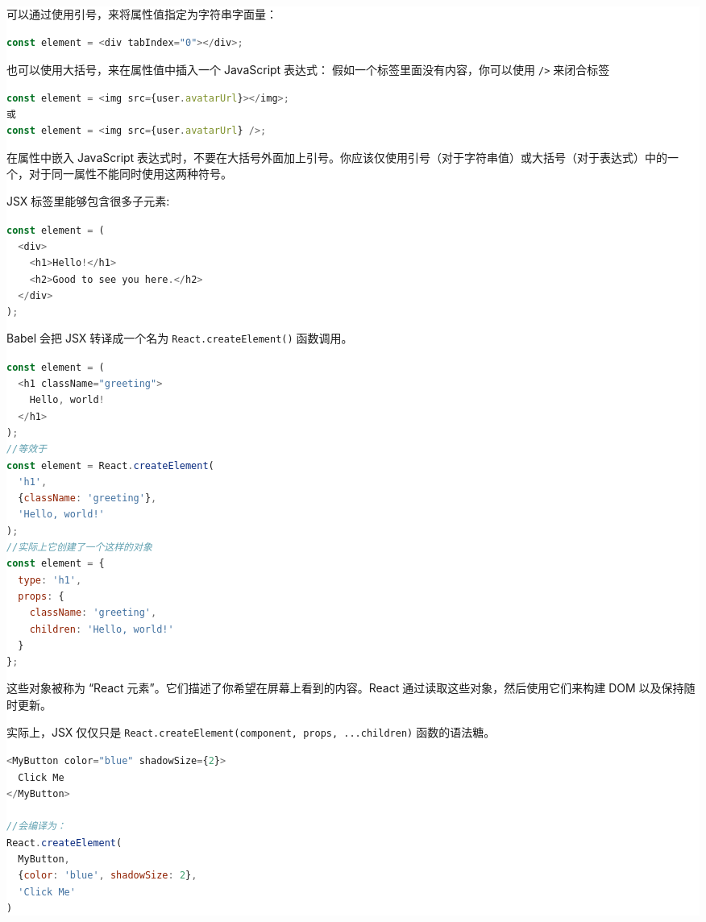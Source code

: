  可以通过使用引号，来将属性值指定为字符串字面量： 

```javascript
const element = <div tabIndex="0"></div>;
```

 也可以使用大括号，来在属性值中插入一个 JavaScript 表达式：  假如一个标签里面没有内容，你可以使用 `/>` 来闭合标签 

```javascript
const element = <img src={user.avatarUrl}></img>;
或
const element = <img src={user.avatarUrl} />;
```

 在属性中嵌入 JavaScript 表达式时，不要在大括号外面加上引号。你应该仅使用引号（对于字符串值）或大括号（对于表达式）中的一个，对于同一属性不能同时使用这两种符号。 

 JSX 标签里能够包含很多子元素: 

```javascript
const element = (
  <div>
    <h1>Hello!</h1>
    <h2>Good to see you here.</h2>
  </div>
);
```

 Babel 会把 JSX 转译成一个名为 `React.createElement()` 函数调用。 

```javascript
const element = (
  <h1 className="greeting">
    Hello, world!
  </h1>
);
//等效于
const element = React.createElement(
  'h1',
  {className: 'greeting'},
  'Hello, world!'
);
//实际上它创建了一个这样的对象
const element = {
  type: 'h1',
  props: {
    className: 'greeting',
    children: 'Hello, world!'
  }
};
```

 这些对象被称为 “React 元素”。它们描述了你希望在屏幕上看到的内容。React 通过读取这些对象，然后使用它们来构建 DOM 以及保持随时更新。 

 实际上，JSX 仅仅只是 `React.createElement(component, props, ...children)` 函数的语法糖。 

```javascript
<MyButton color="blue" shadowSize={2}>
  Click Me
</MyButton>

//会编译为：
React.createElement(
  MyButton,
  {color: 'blue', shadowSize: 2},
  'Click Me'
)
```
